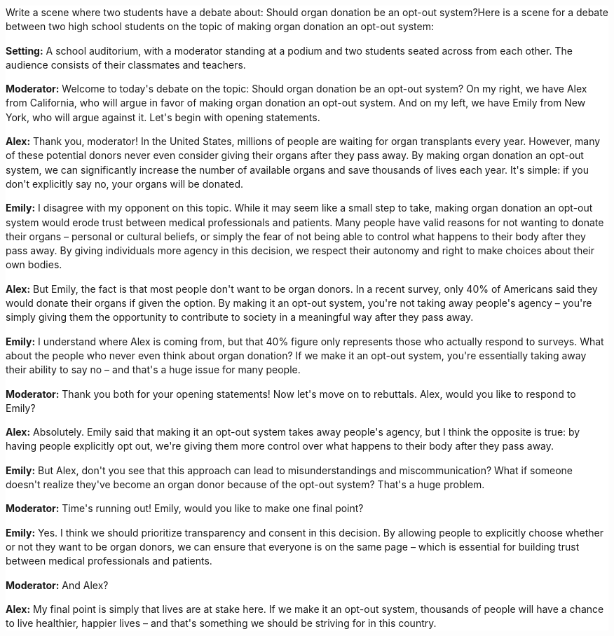 Write a scene where two students have a debate about: Should organ donation be an opt-out system?<start>Here is a scene for a debate between two high school students on the topic of making organ donation an opt-out system:

**Setting:** A school auditorium, with a moderator standing at a podium and two students seated across from each other. The audience consists of their classmates and teachers.

**Moderator:** Welcome to today's debate on the topic: Should organ donation be an opt-out system? On my right, we have Alex from California, who will argue in favor of making organ donation an opt-out system. And on my left, we have Emily from New York, who will argue against it. Let's begin with opening statements.

**Alex:** Thank you, moderator! In the United States, millions of people are waiting for organ transplants every year. However, many of these potential donors never even consider giving their organs after they pass away. By making organ donation an opt-out system, we can significantly increase the number of available organs and save thousands of lives each year. It's simple: if you don't explicitly say no, your organs will be donated.

**Emily:** I disagree with my opponent on this topic. While it may seem like a small step to take, making organ donation an opt-out system would erode trust between medical professionals and patients. Many people have valid reasons for not wanting to donate their organs – personal or cultural beliefs, or simply the fear of not being able to control what happens to their body after they pass away. By giving individuals more agency in this decision, we respect their autonomy and right to make choices about their own bodies.

**Alex:** But Emily, the fact is that most people don't want to be organ donors. In a recent survey, only 40% of Americans said they would donate their organs if given the option. By making it an opt-out system, you're not taking away people's agency – you're simply giving them the opportunity to contribute to society in a meaningful way after they pass away.

**Emily:** I understand where Alex is coming from, but that 40% figure only represents those who actually respond to surveys. What about the people who never even think about organ donation? If we make it an opt-out system, you're essentially taking away their ability to say no – and that's a huge issue for many people.

**Moderator:** Thank you both for your opening statements! Now let's move on to rebuttals. Alex, would you like to respond to Emily?

**Alex:** Absolutely. Emily said that making it an opt-out system takes away people's agency, but I think the opposite is true: by having people explicitly opt out, we're giving them more control over what happens to their body after they pass away.

**Emily:** But Alex, don't you see that this approach can lead to misunderstandings and miscommunication? What if someone doesn't realize they've become an organ donor because of the opt-out system? That's a huge problem.

**Moderator:** Time's running out! Emily, would you like to make one final point?

**Emily:** Yes. I think we should prioritize transparency and consent in this decision. By allowing people to explicitly choose whether or not they want to be organ donors, we can ensure that everyone is on the same page – which is essential for building trust between medical professionals and patients.

**Moderator:** And Alex?

**Alex:** My final point is simply that lives are at stake here. If we make it an opt-out system, thousands of people will have a chance to live healthier, happier lives – and that's something we should be striving for in this country.
